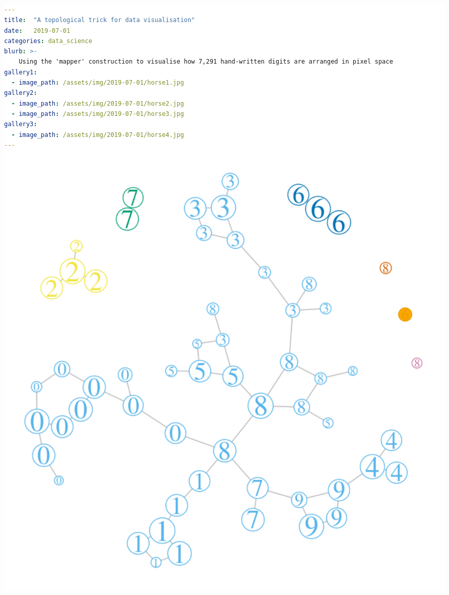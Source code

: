 ```yaml
---
title:  "A topological trick for data visualisation"
date:   2019-07-01
categories: data_science
blurb: >- 
    Using the 'mapper' construction to visualise how 7,291 hand-written digits are arranged in pixel space
gallery1:
  - image_path: /assets/img/2019-07-01/horse1.jpg
gallery2:
  - image_path: /assets/img/2019-07-01/horse2.jpg
  - image_path: /assets/img/2019-07-01/horse3.jpg
gallery3:
  - image_path: /assets/img/2019-07-01/horse4.jpg
---
```


<a href="https://billox.shinyapps.io/zip-topological-viz/" target="_blank"><img src="/assets/img/2019-07-01/zip2.png" width="100%"></a>
